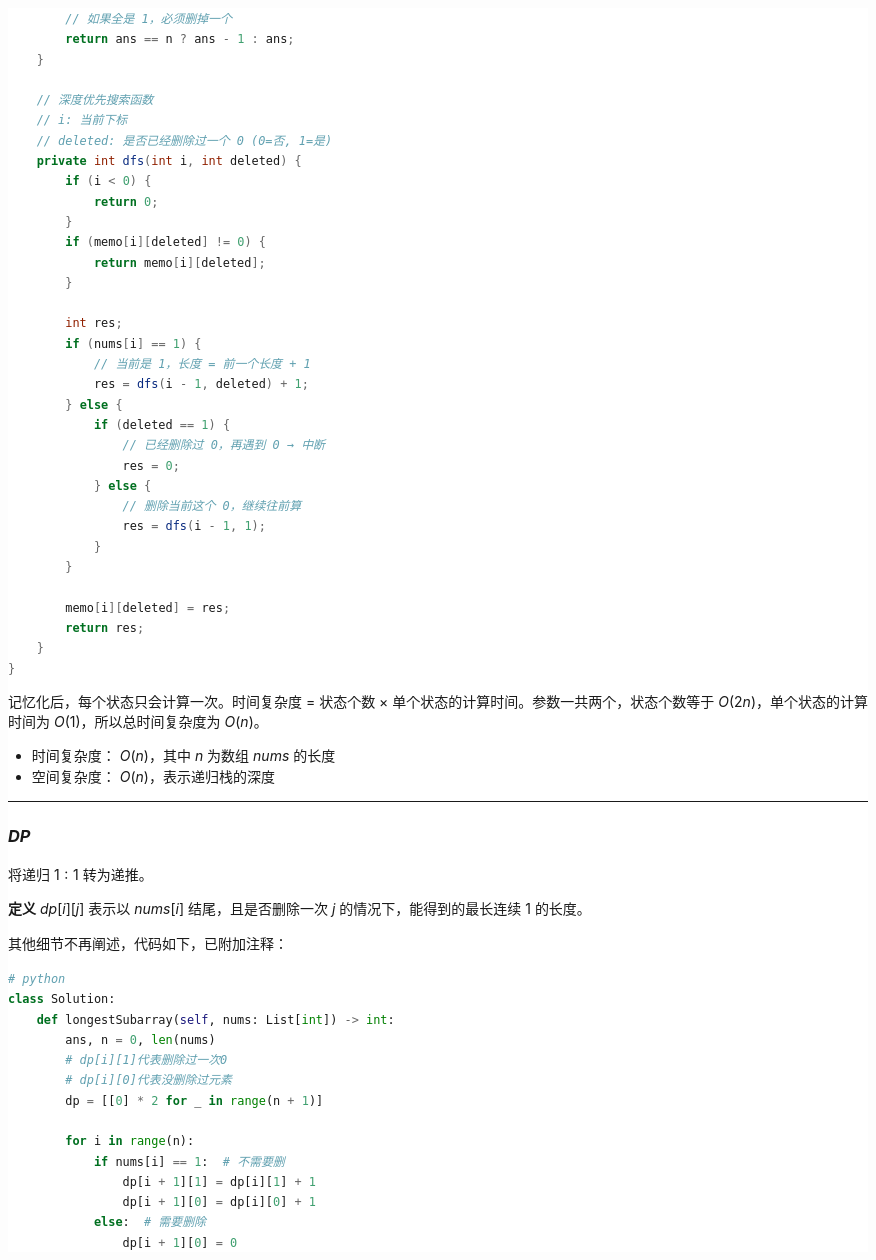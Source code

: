 ```Java
        // 如果全是 1，必须删掉一个
        return ans == n ? ans - 1 : ans;
    }

    // 深度优先搜索函数
    // i: 当前下标
    // deleted: 是否已经删除过一个 0 (0=否, 1=是)
    private int dfs(int i, int deleted) {
        if (i < 0) {
            return 0;
        }
        if (memo[i][deleted] != 0) {
            return memo[i][deleted];
        }

        int res;
        if (nums[i] == 1) {
            // 当前是 1，长度 = 前一个长度 + 1
            res = dfs(i - 1, deleted) + 1;
        } else {
            if (deleted == 1) {
                // 已经删除过 0，再遇到 0 → 中断
                res = 0;
            } else {
                // 删除当前这个 0，继续往前算
                res = dfs(i - 1, 1);
            }
        }

        memo[i][deleted] = res;
        return res;
    }
}
```

记忆化后，每个状态只会计算一次。时间复杂度 = 状态个数 $\times$ 单个状态的计算时间。参数一共两个，状态个数等于 $O(2n)$，单个状态的计算时间为 $O(1)$，所以总时间复杂度为 $O(n)$。

- 时间复杂度： $O(n)$，其中 $n$ 为数组 $nums$ 的长度
- 空间复杂度： $O(n)$，表示递归栈的深度

---

### $DP$

将递归 $1:1$ 转为递推。

**定义** $dp[i][j]$ 表示以 $nums[i]$ 结尾，且是否删除一次 $j$ 的情况下，能得到的最长连续 $1$ 的长度。

其他细节不再阐述，代码如下，已附加注释：

```Python
# python
class Solution:
    def longestSubarray(self, nums: List[int]) -> int:
        ans, n = 0, len(nums)
        # dp[i][1]代表删除过一次0
        # dp[i][0]代表没删除过元素
        dp = [[0] * 2 for _ in range(n + 1)]

        for i in range(n):
            if nums[i] == 1:  # 不需要删
                dp[i + 1][1] = dp[i][1] + 1
                dp[i + 1][0] = dp[i][0] + 1
            else:  # 需要删除
                dp[i + 1][0] = 0
```